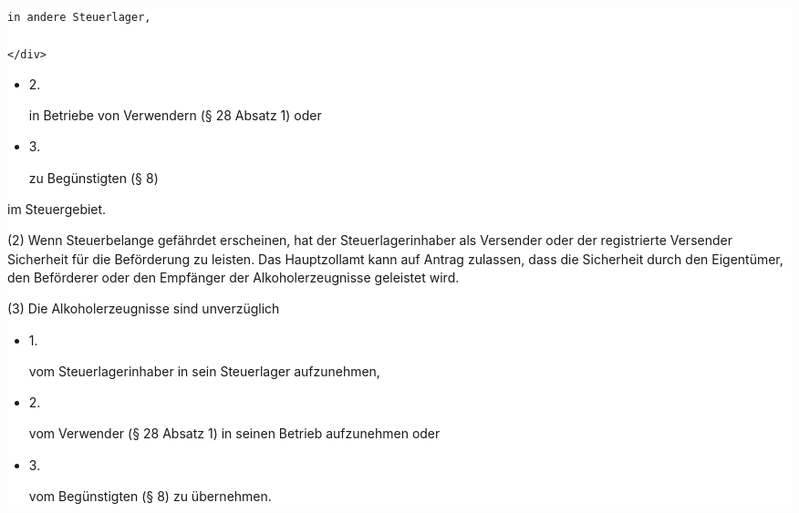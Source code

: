     in andere Steuerlager,
    
    </div>

  - 2\.
    
    <div>
    
    in Betriebe von Verwendern (§ 28 Absatz 1) oder
    
    </div>

  - 3\.
    
    <div>
    
    zu Begünstigten (§ 8)
    
    </div>

im Steuergebiet.

</div>

<div class="jurAbsatz">

(2) Wenn Steuerbelange gefährdet erscheinen, hat der Steuerlagerinhaber
als Versender oder der registrierte Versender Sicherheit für die
Beförderung zu leisten. Das Hauptzollamt kann auf Antrag zulassen, dass
die Sicherheit durch den Eigentümer, den Beförderer oder den Empfänger
der Alkoholerzeugnisse geleistet wird.

</div>

<div class="jurAbsatz">

(3) Die Alkoholerzeugnisse sind unverzüglich

  - 1\.
    
    <div>
    
    vom Steuerlagerinhaber in sein Steuerlager aufzunehmen,
    
    </div>

  - 2\.
    
    <div>
    
    vom Verwender (§ 28 Absatz 1) in seinen Betrieb aufzunehmen oder
    
    </div>

  - 3\.
    
    <div>
    
    vom Begünstigten (§ 8) zu übernehmen.
    
    </div>

</div>

<div class="jurAbsatz">
